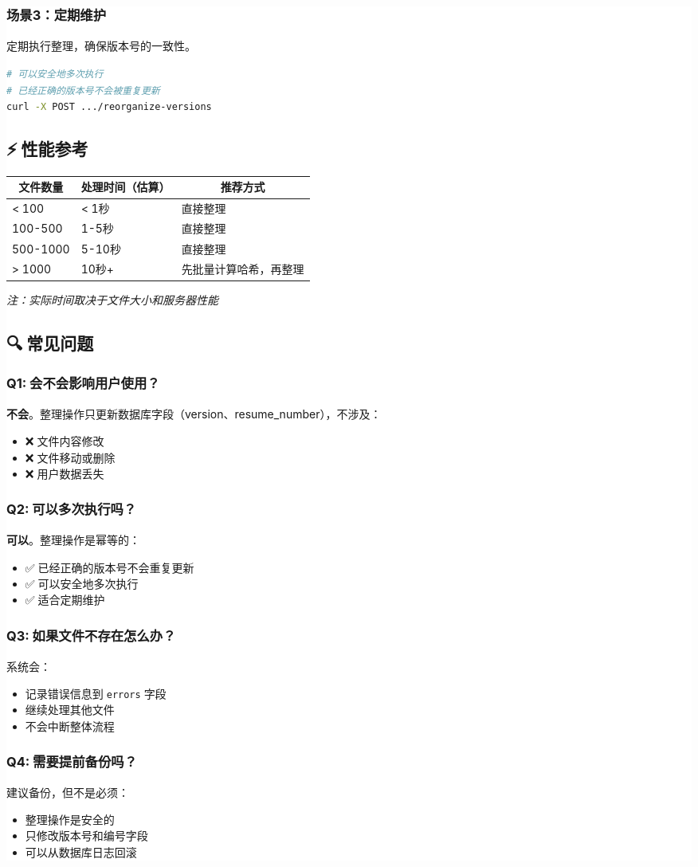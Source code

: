 ### 场景3：定期维护

定期执行整理，确保版本号的一致性。

```bash
# 可以安全地多次执行
# 已经正确的版本号不会被重复更新
curl -X POST .../reorganize-versions
```

## ⚡ 性能参考

| 文件数量 | 处理时间（估算） | 推荐方式 |
|---------|----------------|---------|
| < 100   | < 1秒          | 直接整理 |
| 100-500 | 1-5秒          | 直接整理 |
| 500-1000| 5-10秒         | 直接整理 |
| > 1000  | 10秒+          | 先批量计算哈希，再整理 |

*注：实际时间取决于文件大小和服务器性能*

## 🔍 常见问题

### Q1: 会不会影响用户使用？

**不会**。整理操作只更新数据库字段（version、resume_number），不涉及：
- ❌ 文件内容修改
- ❌ 文件移动或删除
- ❌ 用户数据丢失

### Q2: 可以多次执行吗？

**可以**。整理操作是幂等的：
- ✅ 已经正确的版本号不会重复更新
- ✅ 可以安全地多次执行
- ✅ 适合定期维护

### Q3: 如果文件不存在怎么办？

系统会：
- 记录错误信息到 `errors` 字段
- 继续处理其他文件
- 不会中断整体流程

### Q4: 需要提前备份吗？

建议备份，但不是必须：
- 整理操作是安全的
- 只修改版本号和编号字段
- 可以从数据库日志回滚
